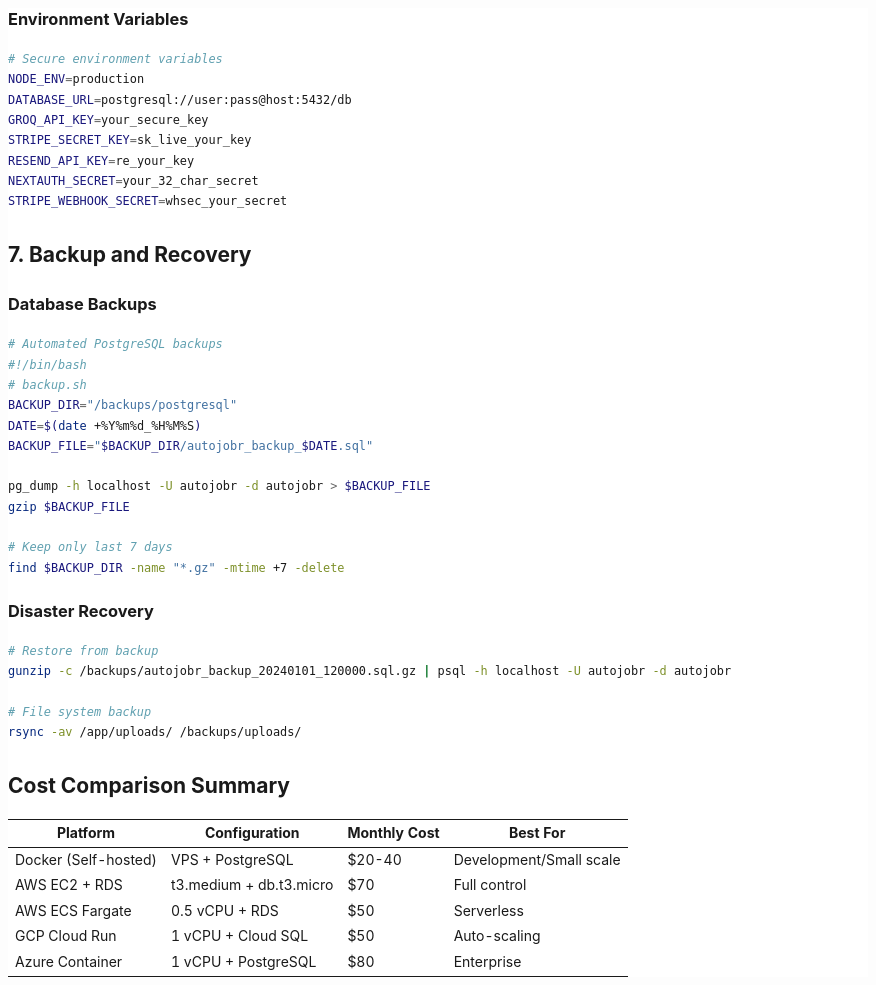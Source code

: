 ### Environment Variables

```bash
# Secure environment variables
NODE_ENV=production
DATABASE_URL=postgresql://user:pass@host:5432/db
GROQ_API_KEY=your_secure_key
STRIPE_SECRET_KEY=sk_live_your_key
RESEND_API_KEY=re_your_key
NEXTAUTH_SECRET=your_32_char_secret
STRIPE_WEBHOOK_SECRET=whsec_your_secret
```

## 7. Backup and Recovery

### Database Backups

```bash
# Automated PostgreSQL backups
#!/bin/bash
# backup.sh
BACKUP_DIR="/backups/postgresql"
DATE=$(date +%Y%m%d_%H%M%S)
BACKUP_FILE="$BACKUP_DIR/autojobr_backup_$DATE.sql"

pg_dump -h localhost -U autojobr -d autojobr > $BACKUP_FILE
gzip $BACKUP_FILE

# Keep only last 7 days
find $BACKUP_DIR -name "*.gz" -mtime +7 -delete
```

### Disaster Recovery

```bash
# Restore from backup
gunzip -c /backups/autojobr_backup_20240101_120000.sql.gz | psql -h localhost -U autojobr -d autojobr

# File system backup
rsync -av /app/uploads/ /backups/uploads/
```

## Cost Comparison Summary

| Platform | Configuration | Monthly Cost | Best For |
|----------|---------------|-------------|----------|
| Docker (Self-hosted) | VPS + PostgreSQL | $20-40 | Development/Small scale |
| AWS EC2 + RDS | t3.medium + db.t3.micro | $70 | Full control |
| AWS ECS Fargate | 0.5 vCPU + RDS | $50 | Serverless |
| GCP Cloud Run | 1 vCPU + Cloud SQL | $50 | Auto-scaling |
| Azure Container | 1 vCPU + PostgreSQL | $80 | Enterprise |
